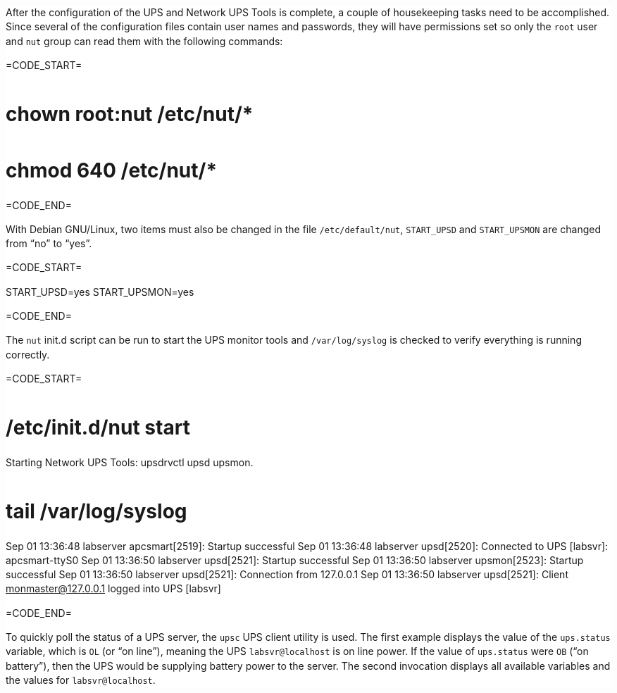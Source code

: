 After the configuration of the UPS and Network UPS Tools is complete, a couple of housekeeping tasks need to be accomplished. Since several of the configuration files contain user names and passwords, they will have permissions set so only the `root` user and `nut` group can read them with the following commands:


=CODE_START=

# chown root:nut /etc/nut/*
# chmod 640 /etc/nut/*


=CODE_END=

With Debian GNU/Linux, two items must also be changed in the file `/etc/default/nut`, `START_UPSD` and `START_UPSMON` are changed from “no” to “yes”.


=CODE_START=

START_UPSD=yes
START_UPSMON=yes


=CODE_END=

The `nut` init.d script can be run to start the UPS monitor tools and `/var/log/syslog` is checked to verify everything is running correctly.


=CODE_START=

# /etc/init.d/nut start
Starting Network UPS Tools: upsdrvctl upsd upsmon.

# tail /var/log/syslog
Sep 01 13:36:48 labserver apcsmart[2519]: Startup successful
Sep 01 13:36:48 labserver upsd[2520]: Connected to UPS [labsvr]: apcsmart-ttyS0
Sep 01 13:36:50 labserver upsd[2521]: Startup successful
Sep 01 13:36:50 labserver upsmon[2523]: Startup successful
Sep 01 13:36:50 labserver upsd[2521]: Connection from 127.0.0.1
Sep 01 13:36:50 labserver upsd[2521]: Client monmaster@127.0.0.1 logged into UPS [labsvr]


=CODE_END=





To quickly poll the status of a UPS server, the `upsc` UPS client utility is used. The first example displays the value of the `ups.status` variable, which is `OL` (or “on line”), meaning the UPS `labsvr@localhost` is on line power. If the value of `ups.status` were `OB` (“on battery”), then the UPS would be supplying battery power to the server. The second invocation displays all available variables and the values for `labsvr@localhost`.
